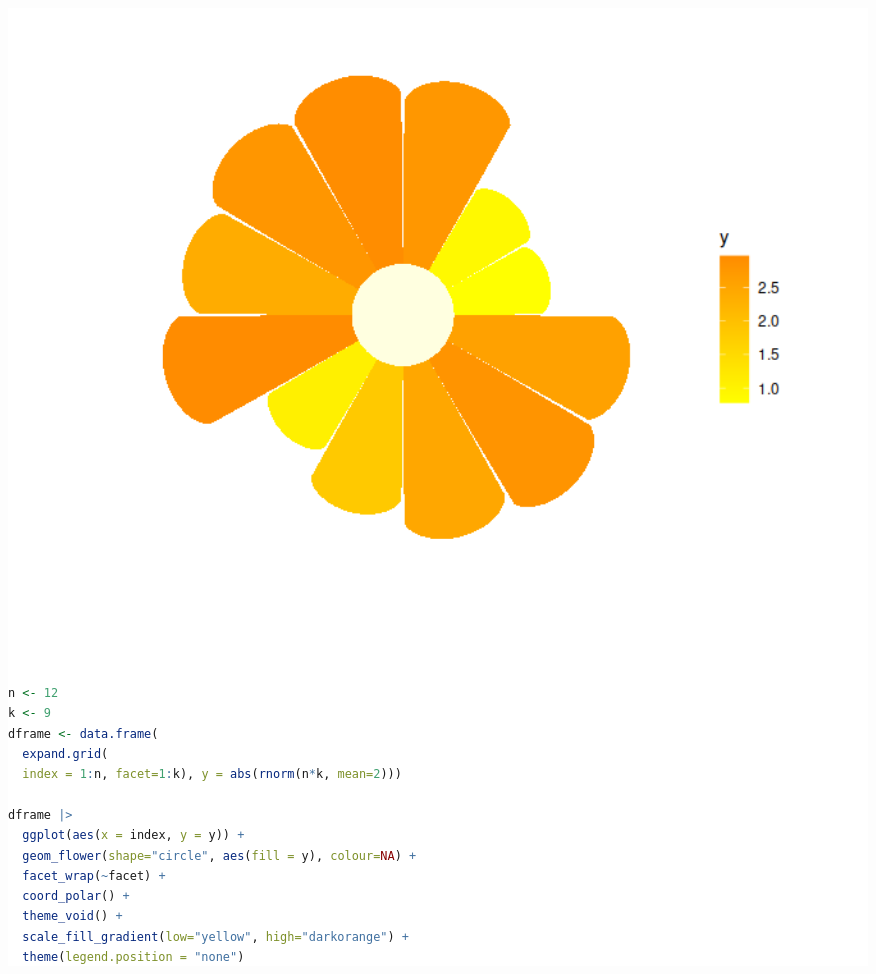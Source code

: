 <img src="man/figures/README-example2-1.png" width="100%" />

``` r


n <- 12
k <- 9
dframe <- data.frame(
  expand.grid(
  index = 1:n, facet=1:k), y = abs(rnorm(n*k, mean=2)))

dframe |>
  ggplot(aes(x = index, y = y)) +
  geom_flower(shape="circle", aes(fill = y), colour=NA) +
  facet_wrap(~facet) +
  coord_polar() +
  theme_void() +
  scale_fill_gradient(low="yellow", high="darkorange") +
  theme(legend.position = "none")
```
